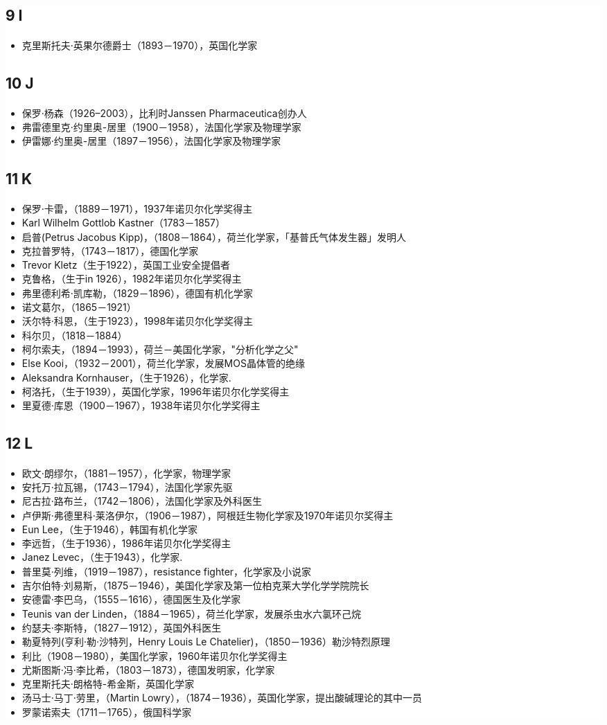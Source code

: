 

## 9 I

* 克里斯托夫·英果尔德爵士（1893－1970），英国化学家



## 10 J

* 保罗·杨森（1926–2003），比利时Janssen Pharmaceutica创办人
* 弗雷德里克·约里奥-居里（1900－1958），法国化学家及物理学家
* 伊雷娜·约里奥-居里（1897－1956），法国化学家及物理学家



## 11 K

* 保罗·卡雷，（1889－1971），1937年诺贝尔化学奖得主
* Karl Wilhelm Gottlob Kastner（1783－1857）
* 启普(Petrus Jacobus Kipp)，（1808－1864），荷兰化学家，「基普氏气体发生器」发明人
* 克拉普罗特，（1743－1817），德国化学家
* Trevor Kletz（生于1922），英国工业安全提倡者
* 克鲁格，（生于in 1926），1982年诺贝尔化学奖得主
* 弗里德利希·凯库勒，（1829－1896），德国有机化学家
* 诺文葛尔，（1865－1921）
* 沃尔特·科恩，（生于1923），1998年诺贝尔化学奖得主
* 科尔贝，（1818－1884）
* 柯尔索夫，（1894－1993），荷兰－美国化学家，"分析化学之父"
* Else Kooi，（1932－2001），荷兰化学家，发展MOS晶体管的绝缘
* Aleksandra Kornhauser，（生于1926），化学家.
* 柯洛托，（生于1939），英国化学家，1996年诺贝尔化学奖得主
* 里夏德·库恩（1900－1967），1938年诺贝尔化学奖得主



## 12 L

* 欧文·朗缪尔，（1881－1957），化学家，物理学家
* 安托万·拉瓦锡，（1743－1794），法国化学家先驱
* 尼古拉·路布兰，（1742－1806），法国化学家及外科医生
* 卢伊斯·弗德里科·莱洛伊尔，（1906－1987），阿根廷生物化学家及1970年诺贝尔奖得主
* Eun Lee，（生于1946），韩国有机化学家
* 李远哲，（生于1936），1986年诺贝尔化学奖得主
* Janez Levec，（生于1943），化学家.
* 普里莫·列维，（1919－1987），resistance fighter，化学家及小说家
* 吉尔伯特·刘易斯，（1875－1946），美国化学家及第一位柏克莱大学化学学院院长
* 安德雷·李巴乌，（1555－1616），德国医生及化学家
* Teunis van der Linden，（1884－1965），荷兰化学家，发展杀虫水六氯环己烷
* 约瑟夫·李斯特，（1827－1912），英国外科医生
* 勒夏特列(亨利·勒·沙特列，Henry Louis Le Chatelier)，（1850－1936）勒沙特烈原理
* 利比（1908－1980），美国化学家，1960年诺贝尔化学奖得主
* 尤斯图斯·冯·李比希，（1803－1873），德国发明家，化学家
* 克里斯托夫·朗格特-希金斯，英国化学家
* 汤马士·马丁·劳里，（Martin Lowry），（1874－1936），英国化学家，提出酸碱理论的其中一员
* 罗蒙诺索夫（1711－1765），俄国科学家
